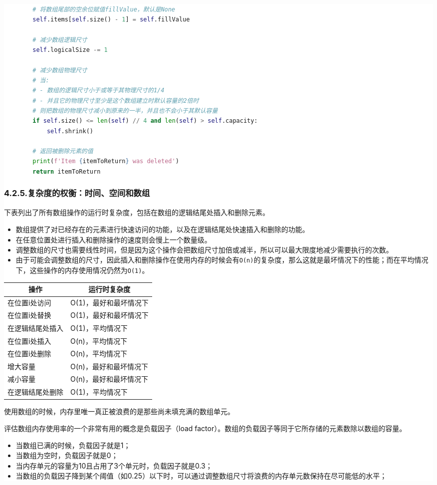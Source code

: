```python
        # 将数组尾部的空余位赋值fillValue，默认是None
        self.items[self.size() - 1] = self.fillValue

        # 减少数组逻辑尺寸
        self.logicalSize -= 1

        # 减少数组物理尺寸
        # 当:
        # - 数组的逻辑尺寸小于或等于其物理尺寸的1/4
        # - 并且它的物理尺寸至少是这个数组建立时默认容量的2倍时
        # 则把数组的物理尺寸减小到原来的一半，并且也不会小于其默认容量
        if self.size() <= len(self) // 4 and len(self) > self.capacity:
            self.shrink()

        # 返回被删除元素的值
        print(f'Item {itemToReturn} was deleted')
        return itemToReturn
```

### 4.2.5.复杂度的权衡：时间、空间和数组

下表列出了所有数组操作的运行时复杂度，包括在数组的逻辑结尾处插入和删除元素。

- 数组提供了对已经存在的元素进行快速访问的功能，以及在逻辑结尾处快速插入和删除的功能。
- 在任意位置处进行插入和删除操作的速度则会慢上一个数量级。
- 调整数组的尺寸也需要线性时间，但是因为这个操作会把数组尺寸加倍或减半，所以可以最大限度地减少需要执行的次数。
- 由于可能会调整数组的尺寸，因此插入和删除操作在使用内存的时候会有`O(n)`的复杂度，那么这就是最坏情况下的性能；而在平均情况下，这些操作的内存使用情况仍然为`O(1)`。

| 操作 | 运行时复杂度 |
| --- | --- |
| 在位置i处访问 | O(1)，最好和最坏情况下 |
| 在位置i处替换 | O(1)，最好和最坏情况下 |
| 在逻辑结尾处插入 | O(1)，平均情况下 |
| 在位置i处插入 | O(n)，平均情况下 |
| 在位置i处删除 | O(n)，平均情况下 |
| 增大容量 | O(n)，最好和最坏情况下 |
| 减小容量 | O(n)，最好和最坏情况下 |
| 在逻辑结尾处删除 | O(1)，平均情况下 |

使用数组的时候，内存里唯一真正被浪费的是那些尚未填充满的数组单元。

评估数组内存使用率的一个非常有用的概念是负载因子（load factor）。数组的负载因子等同于它所存储的元素数除以数组的容量。

- 当数组已满的时候，负载因子就是1；
- 当数组为空时，负载因子就是0；
- 当内存单元的容量为10且占用了3个单元时，负载因子就是0.3；
- 当数组的负载因子降到某个阈值（如0.25）以下时，可以通过调整数组尺寸将浪费的内存单元数保持在尽可能低的水平；
